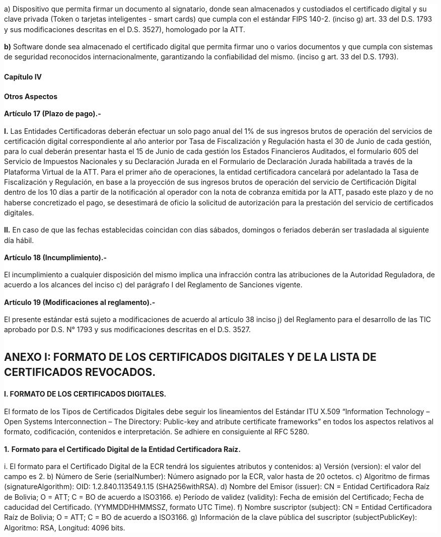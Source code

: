 a) Dispositivo que permita firmar un documento al signatario, donde sean almacenados y custodiados el certificado digital y su clave privada (Token o tarjetas inteligentes - smart cards) que cumpla con el estándar FIPS 140-2. (inciso g) art. 33 del D.S. 1793 y sus modificaciones descritas en el D.S. 3527), homologado por la ATT.

**b)** Software donde sea almacenado el certificado digital que permita firmar uno o varios documentos y que cumpla con sistemas de seguridad reconocidos internacionalmente, garantizando la confiabilidad del mismo. (inciso g art. 33 del D.S. 1793).

#### Capítulo IV
**Otros Aspectos**

**Artículo 17 (Plazo de pago).-**

**I.** Las Entidades Certificadoras deberán efectuar un solo pago anual del 1% de sus ingresos brutos de operación del servicios de certificación digital correspondiente al año anterior por Tasa de Fiscalización y Regulación hasta el 30 de Junio de cada gestión, para lo cual deberán presentar hasta el 15 de Junio de cada gestión los Estados Financieros Auditados, el formulario 605 del Servicio de Impuestos Nacionales y su Declaración Jurada en el Formulario de Declaración Jurada habilitada a través de la Plataforma Virtual de la ATT.
Para el primer año de operaciones, la entidad certificadora cancelará por adelantado la Tasa de Fiscalización y Regulación, en base a la proyección de sus ingresos brutos de operación del servicio de Certificación Digital dentro de los 10 días a partir de la notificación al operador con la nota de cobranza emitida por la ATT, pasado este plazo y de no haberse concretizado el pago, se desestimará de oficio la solicitud de autorización para la prestación del servicio de certificados digitales.

**II.** En caso de que las fechas establecidas coincidan con días sábados, domingos o feriados deberán ser trasladada al siguiente día hábil.

**Artículo 18 (Incumplimiento).-**

El incumplimiento a cualquier disposición del mismo implica una infracción contra las atribuciones de la Autoridad Reguladora, de acuerdo a los alcances del inciso c) del parágrafo I del Reglamento de Sanciones vigente.

**Artículo 19 (Modificaciones al reglamento).-**

El presente estándar está sujeto a modificaciones de acuerdo al artículo 38 inciso j) del Reglamento para el desarrollo de las TIC aprobado por D.S. N° 1793 y sus modificaciones descritas en el D.S. 3527.

## ANEXO I: FORMATO DE LOS CERTIFICADOS DIGITALES Y DE LA LISTA DE CERTIFICADOS REVOCADOS.

**I. FORMATO DE LOS CERTIFICADOS DIGITALES.**

El formato de los Tipos de Certificados Digitales debe seguir los lineamientos del Estándar ITU X.509 “Information Technology – Open Systems Interconnection – The Directory: Public-key and atribute certificate frameworks” en todos los aspectos relativos al formato, codificación, contenidos e interpretación. Se adhiere en consiguiente al RFC 5280.

**1.** **Formato para el Certificado Digital de la Entidad Certificadora Raíz.**

i. El formato para el Certificado Digital de la ECR tendrá los siguientes atributos y contenidos:
a) Versión (version): el valor del campo es 2.
b) Número de Serie (serialNumber): Número asignado por la ECR, valor hasta de 20 octetos.
c) Algoritmo de firmas (signatureAlgorithm): OID: 1.2.840.113549.1.15 (SHA256withRSA).
d) Nombre del Emisor (issuer): CN = Entidad Certificadora Raíz de Bolivia; O = ATT; C = BO de acuerdo a ISO3166.
e) Período de validez (validity): Fecha de emisión del Certificado; Fecha de caducidad del Certificado. (YYMMDDHHMMSSZ, formato UTC Time).
f) Nombre suscriptor (subject): CN = Entidad Certificadora Raíz de Bolivia; O = ATT; C = BO de acuerdo a ISO3166.
g) Información de la clave pública del suscriptor (subjectPublicKey): Algoritmo: RSA, Longitud: 4096 bits.
